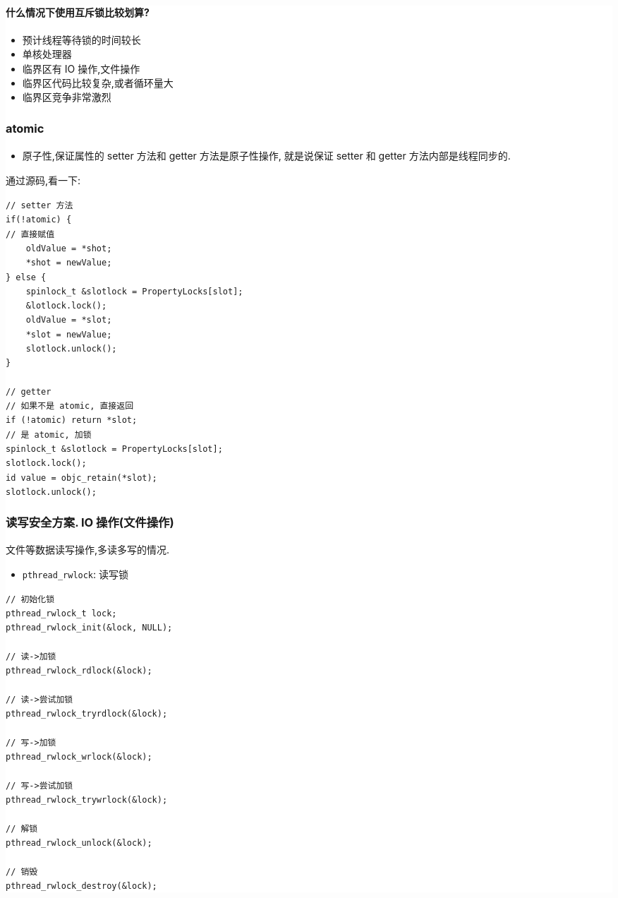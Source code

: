 #### 什么情况下使用互斥锁比较划算?

- 预计线程等待锁的时间较长
- 单核处理器
- 临界区有 IO 操作,文件操作
- 临界区代码比较复杂,或者循环量大
- 临界区竞争非常激烈

### atomic

- 原子性,保证属性的 setter 方法和 getter 方法是原子性操作, 就是说保证 setter 和 getter 方法内部是线程同步的.

通过源码,看一下:

```objc
// setter 方法
if(!atomic) {
// 直接赋值
    oldValue = *shot;
    *shot = newValue;
} else {
    spinlock_t &slotlock = PropertyLocks[slot];
    &lotlock.lock();
    oldValue = *slot;
    *slot = newValue;
    slotlock.unlock();
}

// getter
// 如果不是 atomic, 直接返回
if (!atomic) return *slot;
// 是 atomic, 加锁
spinlock_t &slotlock = PropertyLocks[slot];
slotlock.lock();
id value = objc_retain(*slot);
slotlock.unlock();
```

### 读写安全方案. IO 操作(文件操作)

文件等数据读写操作,多读多写的情况.

- `pthread_rwlock`: 读写锁

```objc
// 初始化锁
pthread_rwlock_t lock;
pthread_rwlock_init(&lock, NULL);

// 读->加锁
pthread_rwlock_rdlock(&lock);

// 读->尝试加锁
pthread_rwlock_tryrdlock(&lock);

// 写->加锁
pthread_rwlock_wrlock(&lock);

// 写->尝试加锁
pthread_rwlock_trywrlock(&lock);

// 解锁
pthread_rwlock_unlock(&lock);

// 销毁
pthread_rwlock_destroy(&lock);
```